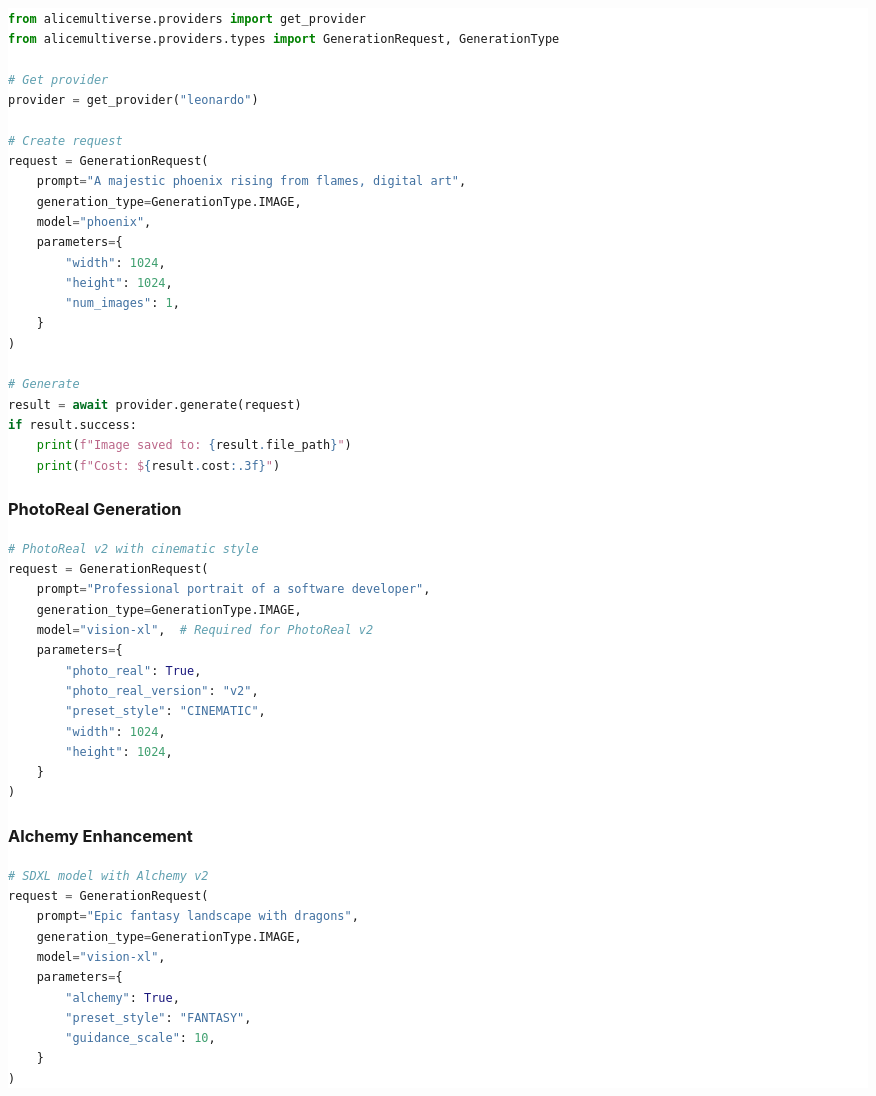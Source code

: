 ```python
from alicemultiverse.providers import get_provider
from alicemultiverse.providers.types import GenerationRequest, GenerationType

# Get provider
provider = get_provider("leonardo")

# Create request
request = GenerationRequest(
    prompt="A majestic phoenix rising from flames, digital art",
    generation_type=GenerationType.IMAGE,
    model="phoenix",
    parameters={
        "width": 1024,
        "height": 1024,
        "num_images": 1,
    }
)

# Generate
result = await provider.generate(request)
if result.success:
    print(f"Image saved to: {result.file_path}")
    print(f"Cost: ${result.cost:.3f}")
```

### PhotoReal Generation

```python
# PhotoReal v2 with cinematic style
request = GenerationRequest(
    prompt="Professional portrait of a software developer",
    generation_type=GenerationType.IMAGE,
    model="vision-xl",  # Required for PhotoReal v2
    parameters={
        "photo_real": True,
        "photo_real_version": "v2",
        "preset_style": "CINEMATIC",
        "width": 1024,
        "height": 1024,
    }
)
```

### Alchemy Enhancement

```python
# SDXL model with Alchemy v2
request = GenerationRequest(
    prompt="Epic fantasy landscape with dragons",
    generation_type=GenerationType.IMAGE,
    model="vision-xl",
    parameters={
        "alchemy": True,
        "preset_style": "FANTASY",
        "guidance_scale": 10,
    }
)
```
